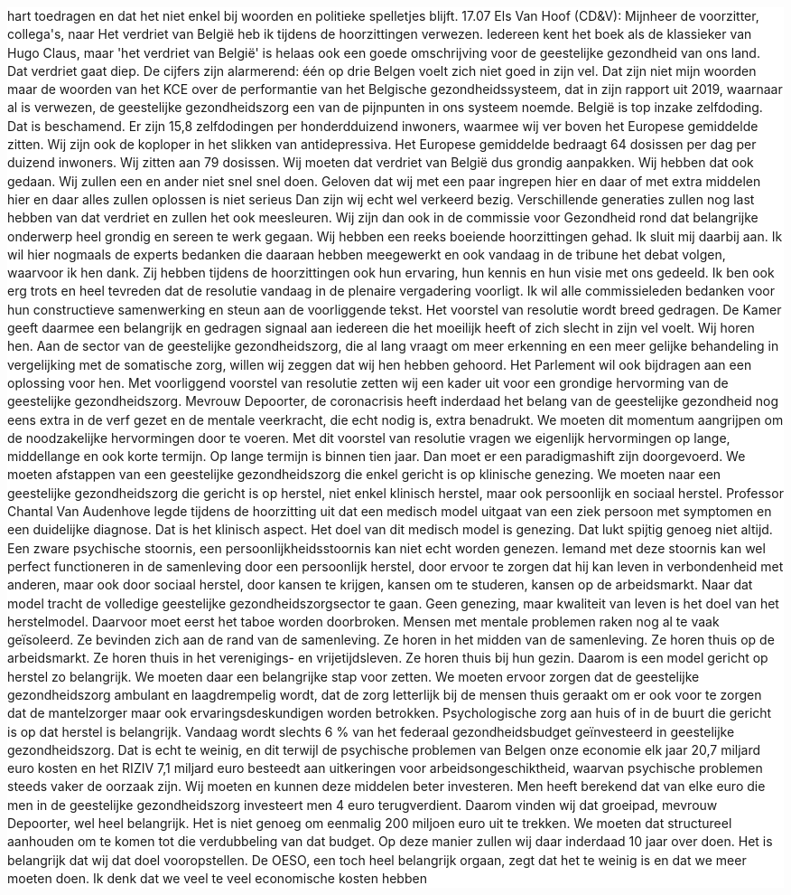 hart toedragen en dat het niet enkel bij woorden en politieke spelletjes blijft. 17.07 Els Van Hoof (CD&V): Mijnheer de voorzitter, collega's, naar Het verdriet van België heb ik tijdens de hoorzittingen verwezen. Iedereen kent het boek als de klassieker van Hugo Claus, maar 'het verdriet van België' is helaas ook een goede omschrijving voor de geestelijke gezondheid van ons land. Dat verdriet gaat diep. De cijfers zijn alarmerend: één op drie Belgen voelt zich niet goed in zijn vel. Dat zijn niet mijn woorden maar de woorden van het KCE over de performantie van het Belgische gezondheidssysteem, dat in zijn rapport uit 2019, waarnaar al is verwezen, de geestelijke gezondheidszorg een van de pijnpunten in ons systeem noemde. België is top inzake zelfdoding. Dat is beschamend. Er zijn 15,8 zelfdodingen per honderdduizend inwoners, waarmee wij ver boven het Europese gemiddelde zitten. Wij zijn ook de koploper in het slikken van antidepressiva. Het Europese gemiddelde bedraagt 64 dosissen per dag per duizend inwoners. Wij zitten aan 79 dosissen. Wij moeten dat verdriet van België dus grondig aanpakken. Wij hebben dat ook gedaan. Wij zullen een en ander niet snel snel doen. Geloven dat wij met een paar ingrepen hier en daar of met extra middelen hier en daar alles zullen oplossen is niet serieus Dan zijn wij echt wel verkeerd bezig. Verschillende generaties zullen nog last hebben van dat verdriet en zullen het ook meesleuren. Wij zijn dan ook in de commissie voor Gezondheid rond dat belangrijke onderwerp heel grondig en sereen te werk gegaan. Wij hebben een reeks boeiende hoorzittingen gehad. Ik sluit mij daarbij aan. Ik wil hier nogmaals de experts bedanken die daaraan hebben meegewerkt en ook vandaag in de tribune het debat volgen, waarvoor ik hen dank. Zij hebben tijdens de hoorzittingen ook hun ervaring, hun kennis en hun visie met ons gedeeld. Ik ben ook erg trots en heel tevreden dat de resolutie vandaag in de plenaire vergadering voorligt. Ik wil alle commissieleden bedanken voor hun constructieve samenwerking en steun aan de voorliggende tekst. Het voorstel van resolutie wordt breed gedragen. De Kamer geeft daarmee een belangrijk en gedragen signaal aan iedereen die het moeilijk heeft of zich slecht in zijn vel voelt. Wij horen hen. Aan de sector van de geestelijke gezondheidszorg, die al lang vraagt om meer erkenning en een meer gelijke behandeling in vergelijking met de somatische zorg, willen wij zeggen dat wij hen hebben gehoord. Het Parlement wil ook bijdragen aan een oplossing voor hen. Met voorliggend voorstel van resolutie zetten wij een kader uit voor een grondige hervorming van de geestelijke gezondheidszorg. Mevrouw Depoorter, de coronacrisis heeft inderdaad het belang van de geestelijke gezondheid nog eens extra in de verf gezet en de mentale veerkracht, die echt nodig is, extra benadrukt. We moeten dit momentum aangrijpen om de noodzakelijke hervormingen door te voeren. Met dit voorstel van resolutie vragen we eigenlijk hervormingen op lange, middellange en ook korte termijn. Op lange termijn is binnen tien jaar. Dan moet er een paradigmashift zijn doorgevoerd. We moeten afstappen van een geestelijke gezondheidszorg die enkel gericht is op klinische genezing. We moeten naar een geestelijke gezondheidszorg die gericht is op herstel, niet enkel klinisch herstel, maar ook persoonlijk en sociaal herstel. Professor Chantal Van Audenhove legde tijdens de hoorzitting uit dat een medisch model uitgaat van een ziek persoon met symptomen en een duidelijke diagnose. Dat is het klinisch aspect. Het doel van dit medisch model is genezing. Dat lukt spijtig genoeg niet altijd. Een zware psychische stoornis, een persoonlijkheidsstoornis kan niet echt worden genezen. Iemand met deze stoornis kan wel perfect functioneren in de samenleving door een persoonlijk herstel, door ervoor te zorgen dat hij kan leven in verbondenheid met anderen, maar ook door sociaal herstel, door kansen te krijgen, kansen om te studeren, kansen op de arbeidsmarkt. Naar dat model tracht de volledige geestelijke gezondheidszorgsector te gaan. Geen genezing, maar kwaliteit van leven is het doel van het herstelmodel. Daarvoor moet eerst het taboe worden doorbroken. Mensen met mentale problemen raken nog al te vaak geïsoleerd. Ze bevinden zich aan de rand van de samenleving. Ze horen in het midden van de samenleving. Ze horen thuis op de arbeidsmarkt. Ze horen thuis in het verenigings- en vrijetijdsleven. Ze horen thuis bij hun gezin. Daarom is een model gericht op herstel zo belangrijk. We moeten daar een belangrijke stap voor zetten. We moeten ervoor zorgen dat de geestelijke gezondheidszorg ambulant en laagdrempelig wordt, dat de zorg letterlijk bij de mensen thuis geraakt om er ook voor te zorgen dat de mantelzorger maar ook ervarings­deskundigen worden betrokken. Psychologische zorg aan huis of in de buurt die gericht is op dat herstel is belangrijk. Vandaag wordt slechts 6 % van het federaal gezondheidsbudget geïnvesteerd in geestelijke gezondheidszorg. Dat is echt te weinig, en dit terwijl de psychische problemen van Belgen onze economie elk jaar 20,7 miljard euro kosten en het RIZIV 7,1 miljard euro besteedt aan uitkeringen voor arbeidsongeschiktheid, waarvan psychische problemen steeds vaker de oorzaak zijn. Wij moeten en kunnen deze middelen beter investeren. Men heeft berekend dat van elke euro die men in de geestelijke gezondheidszorg investeert men 4 euro terugverdient. Daarom vinden wij dat groeipad, mevrouw Depoorter, wel heel belangrijk. Het is niet genoeg om eenmalig 200 miljoen euro uit te trekken. We moeten dat structureel aanhouden om te komen tot die verdubbeling van dat budget. Op deze manier zullen wij daar inderdaad 10 jaar over doen. Het is belangrijk dat wij dat doel vooropstellen. De OESO, een toch heel belangrijk orgaan, zegt dat het te weinig is en dat we meer moeten doen. Ik denk dat we veel te veel economische kosten hebben